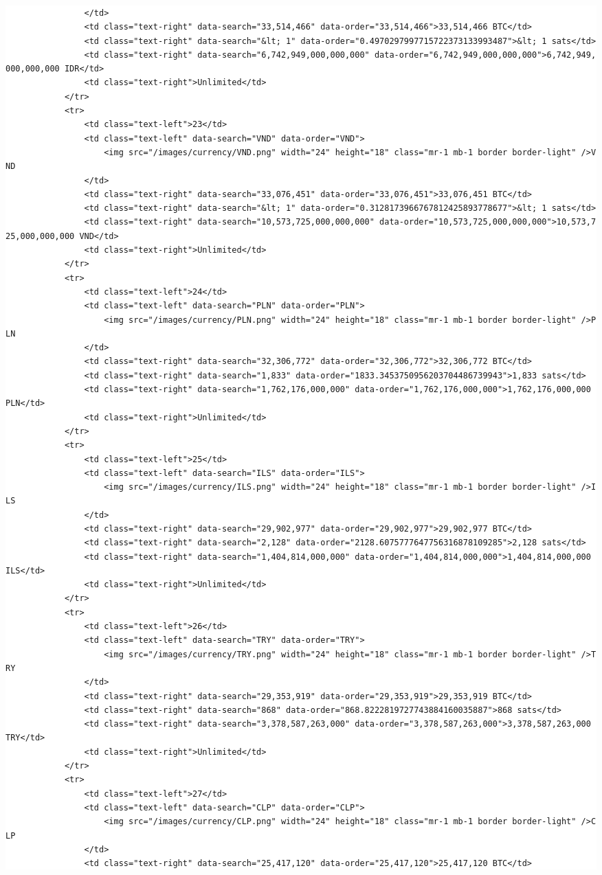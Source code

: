                     </td>
                    <td class="text-right" data-search="33,514,466" data-order="33,514,466">33,514,466 BTC</td>
                    <td class="text-right" data-search="&lt; 1" data-order="0.4970297997715722373133993487">&lt; 1 sats</td>
                    <td class="text-right" data-search="6,742,949,000,000,000" data-order="6,742,949,000,000,000">6,742,949,000,000,000 IDR</td>
                    <td class="text-right">Unlimited</td>
                </tr>
                <tr>
                    <td class="text-left">23</td>
                    <td class="text-left" data-search="VND" data-order="VND">
                        <img src="/images/currency/VND.png" width="24" height="18" class="mr-1 mb-1 border border-light" />VND
                    </td>
                    <td class="text-right" data-search="33,076,451" data-order="33,076,451">33,076,451 BTC</td>
                    <td class="text-right" data-search="&lt; 1" data-order="0.3128173966767812425893778677">&lt; 1 sats</td>
                    <td class="text-right" data-search="10,573,725,000,000,000" data-order="10,573,725,000,000,000">10,573,725,000,000,000 VND</td>
                    <td class="text-right">Unlimited</td>
                </tr>
                <tr>
                    <td class="text-left">24</td>
                    <td class="text-left" data-search="PLN" data-order="PLN">
                        <img src="/images/currency/PLN.png" width="24" height="18" class="mr-1 mb-1 border border-light" />PLN
                    </td>
                    <td class="text-right" data-search="32,306,772" data-order="32,306,772">32,306,772 BTC</td>
                    <td class="text-right" data-search="1,833" data-order="1833.3453750956203704486739943">1,833 sats</td>
                    <td class="text-right" data-search="1,762,176,000,000" data-order="1,762,176,000,000">1,762,176,000,000 PLN</td>
                    <td class="text-right">Unlimited</td>
                </tr>
                <tr>
                    <td class="text-left">25</td>
                    <td class="text-left" data-search="ILS" data-order="ILS">
                        <img src="/images/currency/ILS.png" width="24" height="18" class="mr-1 mb-1 border border-light" />ILS
                    </td>
                    <td class="text-right" data-search="29,902,977" data-order="29,902,977">29,902,977 BTC</td>
                    <td class="text-right" data-search="2,128" data-order="2128.6075777647756316878109285">2,128 sats</td>
                    <td class="text-right" data-search="1,404,814,000,000" data-order="1,404,814,000,000">1,404,814,000,000 ILS</td>
                    <td class="text-right">Unlimited</td>
                </tr>
                <tr>
                    <td class="text-left">26</td>
                    <td class="text-left" data-search="TRY" data-order="TRY">
                        <img src="/images/currency/TRY.png" width="24" height="18" class="mr-1 mb-1 border border-light" />TRY
                    </td>
                    <td class="text-right" data-search="29,353,919" data-order="29,353,919">29,353,919 BTC</td>
                    <td class="text-right" data-search="868" data-order="868.8222819727743884160035887">868 sats</td>
                    <td class="text-right" data-search="3,378,587,263,000" data-order="3,378,587,263,000">3,378,587,263,000 TRY</td>
                    <td class="text-right">Unlimited</td>
                </tr>
                <tr>
                    <td class="text-left">27</td>
                    <td class="text-left" data-search="CLP" data-order="CLP">
                        <img src="/images/currency/CLP.png" width="24" height="18" class="mr-1 mb-1 border border-light" />CLP
                    </td>
                    <td class="text-right" data-search="25,417,120" data-order="25,417,120">25,417,120 BTC</td>